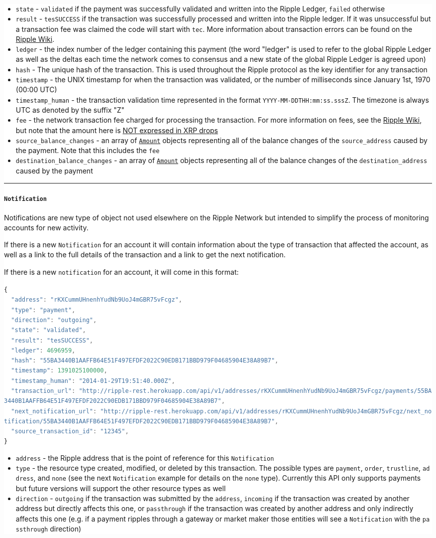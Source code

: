 + `state` - `validated` if the payment was successfully validated and written into the Ripple Ledger, `failed` otherwise
+ `result` - `tesSUCCESS` if the transaction was successfully processed and written into the Ripple ledger. If it was unsuccessful but a transaction fee was claimed the code will start with `tec`. More information about transaction errors can be found on the [Ripple Wiki](https://ripple.com/wiki/Transaction_errors).
+ `ledger` - the index number of the ledger containing this payment (the word "ledger" is used to refer to the global Ripple Ledger as well as the deltas each time the network comes to consensus and a new state of the global Ripple Ledger is agreed upon)
+ `hash` - The unique hash of the transaction. This is used throughout the Ripple protocol as the key identifier for any transaction
+ `timestamp` - the UNIX timestamp for when the transaction was validated, or the number of milliseconds since January 1st, 1970 (00:00 UTC)
+ `timestamp_human` - the transaction validation time represented in the format `YYYY-MM-DDTHH:mm:ss.sssZ`. The timezone is always UTC as denoted by the suffix "Z"
+ `fee` - the network transaction fee charged for processing the transaction. For more information on fees, see the [Ripple Wiki](https://ripple.com/wiki/Transaction_fees), but note that the amount here is [NOT expressed in XRP drops](#no-xrp-drops)
+ `source_balance_changes` - an array of [`Amount`](#1-amount) objects representing all of the balance changes of the `source_address` caused by the payment. Note that this includes the `fee`
+ `destination_balance_changes` - an array of [`Amount`](#1-amount) objects representing all of the balance changes of the `destination_address` caused by the payment

----------

#### `Notification`

Notifications are new type of object not used elsewhere on the Ripple Network but intended to simplify the process of monitoring accounts for new activity.

If there is a new `Notification` for an account it will contain information about the type of transaction that affected the account, as well as a link to the full details of the transaction and a link to get the next notification. 


If there is a new `notification` for an account, it will come in this format:

```js
{
  "address": "rKXCummUHnenhYudNb9UoJ4mGBR75vFcgz",
  "type": "payment",
  "direction": "outgoing",
  "state": "validated",
  "result": "tesSUCCESS",
  "ledger": 4696959,
  "hash": "55BA3440B1AAFFB64E51F497EFDF2022C90EDB171BBD979F04685904E38A89B7",
  "timestamp": 1391025100000,
  "timestamp_human": "2014-01-29T19:51:40.000Z",
  "transaction_url": "http://ripple-rest.herokuapp.com/api/v1/addresses/rKXCummUHnenhYudNb9UoJ4mGBR75vFcgz/payments/55BA3440B1AAFFB64E51F497EFDF2022C90EDB171BBD979F04685904E38A89B7",
  "next_notification_url": "http://ripple-rest.herokuapp.com/api/v1/addresses/rKXCummUHnenhYudNb9UoJ4mGBR75vFcgz/next_notification/55BA3440B1AAFFB64E51F497EFDF2022C90EDB171BBD979F04685904E38A89B7",
  "source_transaction_id": "12345",
}
```
+ `address` - the Ripple address that is the point of reference for this `Notification`
+ `type` - the resource type created, modified, or deleted by this transaction. The possible types are `payment`, `order`, `trustline`, `address`, and `none` (see the next `Notification` example for details on the `none` type). Currently this API only supports payments but future versions will support the other resource types as well
+ `direction` - `outgoing` if the transaction was submitted by the `address`, `incoming` if the transaction was created by another address but directly affects this one, or `passthrough` if the transaction was created by another address and only indirectly affects this one (e.g. if a payment ripples through a gateway or market maker those entities will see a `Notification` with the `passthrough` direction)